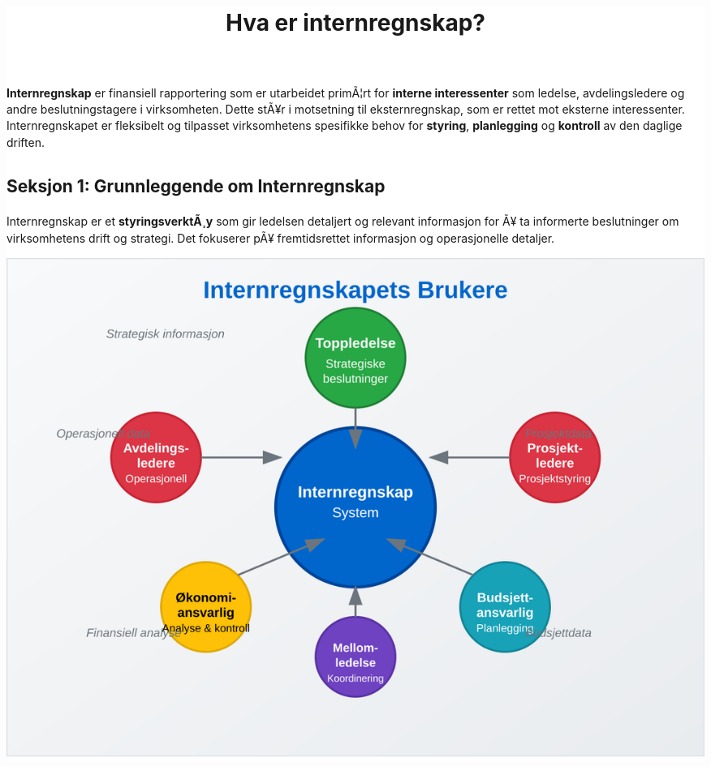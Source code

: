 ﻿---
title: "Hva er internregnskap?"
meta_title: "Hva er internregnskap?"
meta_description: '**Internregnskap** er finansiell rapportering som er utarbeidet primÃ¦rt for **interne interessenter** som ledelse, avdelingsledere og andre beslutningstagere i...'
slug: hva-er-internregnskap
type: blog
layout: pages/single
---

**Internregnskap** er finansiell rapportering som er utarbeidet primÃ¦rt for **interne interessenter** som ledelse, avdelingsledere og andre beslutningstagere i virksomheten. Dette stÃ¥r i motsetning til eksternregnskap, som er rettet mot eksterne interessenter. Internregnskapet er fleksibelt og tilpasset virksomhetens spesifikke behov for **styring**, **planlegging** og **kontroll** av den daglige driften.

## Seksjon 1: Grunnleggende om Internregnskap

Internregnskap er et **styringsverktÃ¸y** som gir ledelsen detaljert og relevant informasjon for Ã¥ ta informerte beslutninger om virksomhetens drift og strategi. Det fokuserer pÃ¥ fremtidsrettet informasjon og operasjonelle detaljer.

![Internregnskapets Brukere](internregnskap-brukere.svg)
